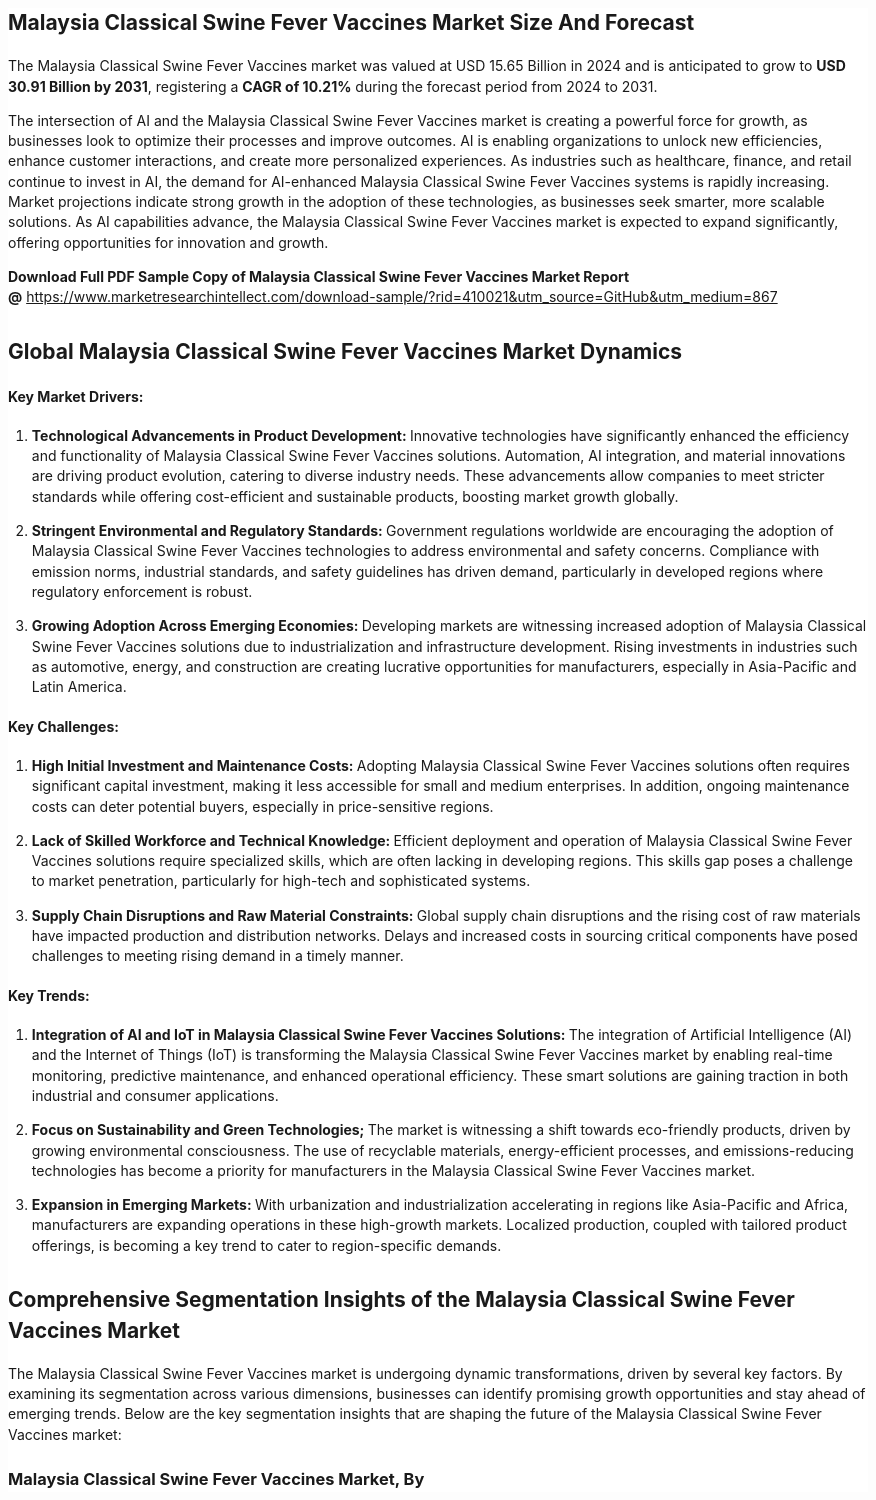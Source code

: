 <h2>Malaysia Classical Swine Fever Vaccines Market Size And Forecast</h2><p>The Malaysia Classical Swine Fever Vaccines market was valued at USD 15.65 Billion in 2024 and is anticipated to grow to <strong>USD 30.91 Billion by 2031</strong>, registering a <strong>CAGR of 10.21%</strong> during the forecast period from 2024 to 2031.</p><p>The intersection of AI and the Malaysia Classical Swine Fever Vaccines market is creating a powerful force for growth, as businesses look to optimize their processes and improve outcomes. AI is enabling organizations to unlock new efficiencies, enhance customer interactions, and create more personalized experiences. As industries such as healthcare, finance, and retail continue to invest in AI, the demand for AI-enhanced Malaysia Classical Swine Fever Vaccines systems is rapidly increasing. Market projections indicate strong growth in the adoption of these technologies, as businesses seek smarter, more scalable solutions. As AI capabilities advance, the Malaysia Classical Swine Fever Vaccines market is expected to expand significantly, offering opportunities for innovation and growth.</p><p><strong>Download Full PDF Sample Copy of Malaysia Classical Swine Fever Vaccines Market Report @</strong>&nbsp;<a href="https://www.marketresearchintellect.com/download-sample/?rid=410021&amp;utm_source=GitHub&amp;utm_medium=867">https://www.marketresearchintellect.com/download-sample/?rid=410021&amp;utm_source=GitHub&amp;utm_medium=867</a></p><h2>Global Malaysia Classical Swine Fever Vaccines Market Dynamics</h2><h4><strong>Key Market Drivers:</strong></h4><ol><li><p><strong>Technological Advancements in Product Development:&nbsp;</strong>Innovative technologies have significantly enhanced the efficiency and functionality of Malaysia Classical Swine Fever Vaccines solutions. Automation, AI integration, and material innovations are driving product evolution, catering to diverse industry needs. These advancements allow companies to meet stricter standards while offering cost-efficient and sustainable products, boosting market growth globally.</p></li><li><p><strong>Stringent Environmental and Regulatory Standards:&nbsp;</strong>Government regulations worldwide are encouraging the adoption of Malaysia Classical Swine Fever Vaccines technologies to address environmental and safety concerns. Compliance with emission norms, industrial standards, and safety guidelines has driven demand, particularly in developed regions where regulatory enforcement is robust.</p></li><li><p><strong>Growing Adoption Across Emerging Economies:&nbsp;</strong>Developing markets are witnessing increased adoption of Malaysia Classical Swine Fever Vaccines solutions due to industrialization and infrastructure development. Rising investments in industries such as automotive, energy, and construction are creating lucrative opportunities for manufacturers, especially in Asia-Pacific and Latin America.</p></li></ol><h4><strong>Key Challenges:</strong></h4><ol><li><p><strong>High Initial Investment and Maintenance Costs:&nbsp;</strong>Adopting Malaysia Classical Swine Fever Vaccines solutions often requires significant capital investment, making it less accessible for small and medium enterprises. In addition, ongoing maintenance costs can deter potential buyers, especially in price-sensitive regions.</p></li><li><p><strong>Lack of Skilled Workforce and Technical Knowledge:&nbsp;</strong>Efficient deployment and operation of Malaysia Classical Swine Fever Vaccines solutions require specialized skills, which are often lacking in developing regions. This skills gap poses a challenge to market penetration, particularly for high-tech and sophisticated systems.</p></li><li><p><strong>Supply Chain Disruptions and Raw Material Constraints:&nbsp;</strong>Global supply chain disruptions and the rising cost of raw materials have impacted production and distribution networks. Delays and increased costs in sourcing critical components have posed challenges to meeting rising demand in a timely manner.</p></li></ol><h4><strong>Key Trends:</strong></h4><ol><li><p><strong>Integration of AI and IoT in Malaysia Classical Swine Fever Vaccines Solutions:&nbsp;</strong>The integration of Artificial Intelligence (AI) and the Internet of Things (IoT) is transforming the Malaysia Classical Swine Fever Vaccines market by enabling real-time monitoring, predictive maintenance, and enhanced operational efficiency. These smart solutions are gaining traction in both industrial and consumer applications.</p></li><li><p><strong>Focus on Sustainability and Green Technologies;&nbsp;</strong>The market is witnessing a shift towards eco-friendly products, driven by growing environmental consciousness. The use of recyclable materials, energy-efficient processes, and emissions-reducing technologies has become a priority for manufacturers in the Malaysia Classical Swine Fever Vaccines market.</p></li><li><p><strong>Expansion in Emerging Markets:&nbsp;</strong>With urbanization and industrialization accelerating in regions like Asia-Pacific and Africa, manufacturers are expanding operations in these high-growth markets. Localized production, coupled with tailored product offerings, is becoming a key trend to cater to region-specific demands.</p></li></ol><div class="article-main__content" data-test-id="publishing-text-block"><h2>Comprehensive Segmentation Insights of the Malaysia Classical Swine Fever Vaccines Market</h2><p>The Malaysia Classical Swine Fever Vaccines market is undergoing dynamic transformations, driven by several key factors. By examining its segmentation across various dimensions, businesses can identify promising growth opportunities and stay ahead of emerging trends. Below are the key segmentation insights that are shaping the future of the Malaysia Classical Swine Fever Vaccines market:</p><h3><strong>Malaysia Classical Swine Fever Vaccines Market, By